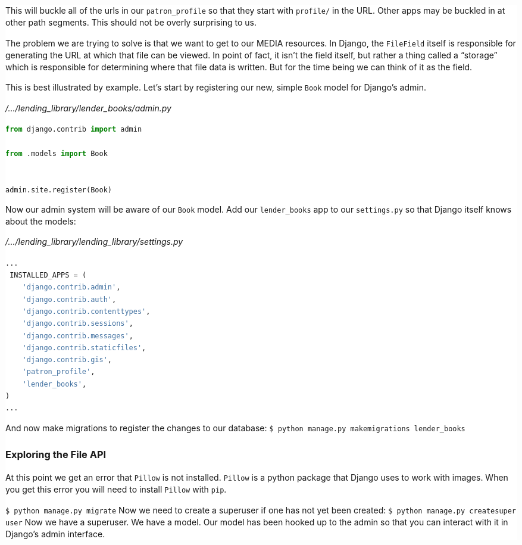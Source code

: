 This will buckle all of the urls in our `patron_profile` so that they start with `profile/` in the URL. Other apps may be buckled in at other path segments. This should not be overly surprising to us.

The problem we are trying to solve is that we want to get to our MEDIA resources. In Django, the `FileField` itself is responsible for generating the URL at which that file can be viewed. In point of fact, it isn’t the field itself, but rather a thing called a “storage” which is responsible for determining where that file data is written. But for the time being we can think of it as the field.

This is best illustrated by example. Let’s start by registering our new, simple `Book` model for Django’s admin.

_/.../lending_library/lender_books/admin.py_
```python
from django.contrib import admin

from .models import Book


admin.site.register(Book)
```

Now our admin system will be aware of our `Book` model. Add our `lender_books` app to our `settings.py` so that Django itself knows about the models:

_/.../lending_library/lending_library/settings.py_
```python
...
 INSTALLED_APPS = (
    'django.contrib.admin',
    'django.contrib.auth',
    'django.contrib.contenttypes',
    'django.contrib.sessions',
    'django.contrib.messages',
    'django.contrib.staticfiles',
    'django.contrib.gis',
    'patron_profile',
    'lender_books',
)
...
```
And now make migrations to register the changes to our database:
`$ python manage.py makemigrations lender_books`

### Exploring the File API

At this point we get an error that `Pillow` is not installed. `Pillow` is a python package that Django uses to work with images. When you get this error you will need to install `Pillow` with `pip`.

`$ python manage.py migrate`
Now we need to create a superuser if one has not yet been created:
`$ python manage.py createsuperuser`
Now we have a superuser. We have a model. Our model has been hooked up to the admin so that you can interact with it in Django’s admin interface.
